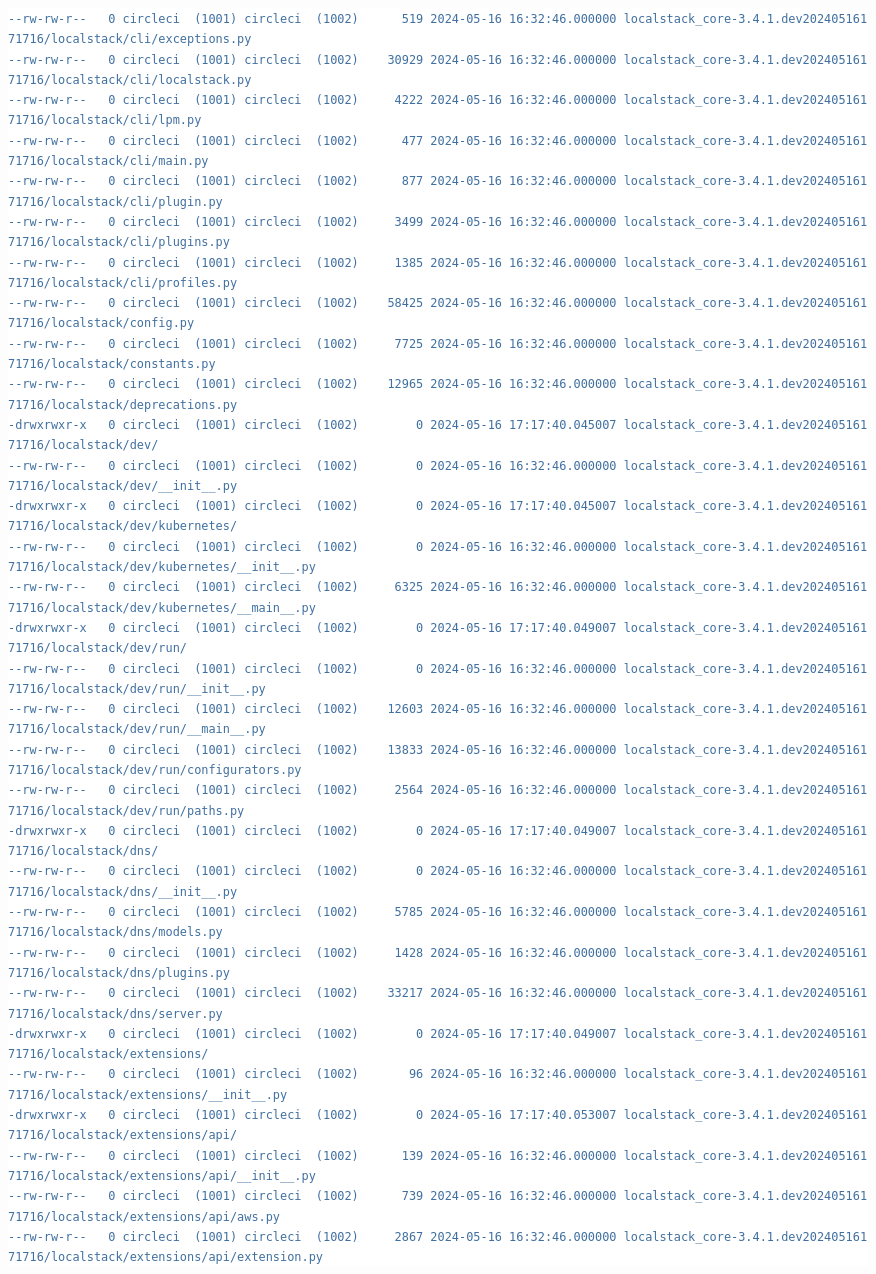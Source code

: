 ```diff
--rw-rw-r--   0 circleci  (1001) circleci  (1002)      519 2024-05-16 16:32:46.000000 localstack_core-3.4.1.dev20240516171716/localstack/cli/exceptions.py
--rw-rw-r--   0 circleci  (1001) circleci  (1002)    30929 2024-05-16 16:32:46.000000 localstack_core-3.4.1.dev20240516171716/localstack/cli/localstack.py
--rw-rw-r--   0 circleci  (1001) circleci  (1002)     4222 2024-05-16 16:32:46.000000 localstack_core-3.4.1.dev20240516171716/localstack/cli/lpm.py
--rw-rw-r--   0 circleci  (1001) circleci  (1002)      477 2024-05-16 16:32:46.000000 localstack_core-3.4.1.dev20240516171716/localstack/cli/main.py
--rw-rw-r--   0 circleci  (1001) circleci  (1002)      877 2024-05-16 16:32:46.000000 localstack_core-3.4.1.dev20240516171716/localstack/cli/plugin.py
--rw-rw-r--   0 circleci  (1001) circleci  (1002)     3499 2024-05-16 16:32:46.000000 localstack_core-3.4.1.dev20240516171716/localstack/cli/plugins.py
--rw-rw-r--   0 circleci  (1001) circleci  (1002)     1385 2024-05-16 16:32:46.000000 localstack_core-3.4.1.dev20240516171716/localstack/cli/profiles.py
--rw-rw-r--   0 circleci  (1001) circleci  (1002)    58425 2024-05-16 16:32:46.000000 localstack_core-3.4.1.dev20240516171716/localstack/config.py
--rw-rw-r--   0 circleci  (1001) circleci  (1002)     7725 2024-05-16 16:32:46.000000 localstack_core-3.4.1.dev20240516171716/localstack/constants.py
--rw-rw-r--   0 circleci  (1001) circleci  (1002)    12965 2024-05-16 16:32:46.000000 localstack_core-3.4.1.dev20240516171716/localstack/deprecations.py
-drwxrwxr-x   0 circleci  (1001) circleci  (1002)        0 2024-05-16 17:17:40.045007 localstack_core-3.4.1.dev20240516171716/localstack/dev/
--rw-rw-r--   0 circleci  (1001) circleci  (1002)        0 2024-05-16 16:32:46.000000 localstack_core-3.4.1.dev20240516171716/localstack/dev/__init__.py
-drwxrwxr-x   0 circleci  (1001) circleci  (1002)        0 2024-05-16 17:17:40.045007 localstack_core-3.4.1.dev20240516171716/localstack/dev/kubernetes/
--rw-rw-r--   0 circleci  (1001) circleci  (1002)        0 2024-05-16 16:32:46.000000 localstack_core-3.4.1.dev20240516171716/localstack/dev/kubernetes/__init__.py
--rw-rw-r--   0 circleci  (1001) circleci  (1002)     6325 2024-05-16 16:32:46.000000 localstack_core-3.4.1.dev20240516171716/localstack/dev/kubernetes/__main__.py
-drwxrwxr-x   0 circleci  (1001) circleci  (1002)        0 2024-05-16 17:17:40.049007 localstack_core-3.4.1.dev20240516171716/localstack/dev/run/
--rw-rw-r--   0 circleci  (1001) circleci  (1002)        0 2024-05-16 16:32:46.000000 localstack_core-3.4.1.dev20240516171716/localstack/dev/run/__init__.py
--rw-rw-r--   0 circleci  (1001) circleci  (1002)    12603 2024-05-16 16:32:46.000000 localstack_core-3.4.1.dev20240516171716/localstack/dev/run/__main__.py
--rw-rw-r--   0 circleci  (1001) circleci  (1002)    13833 2024-05-16 16:32:46.000000 localstack_core-3.4.1.dev20240516171716/localstack/dev/run/configurators.py
--rw-rw-r--   0 circleci  (1001) circleci  (1002)     2564 2024-05-16 16:32:46.000000 localstack_core-3.4.1.dev20240516171716/localstack/dev/run/paths.py
-drwxrwxr-x   0 circleci  (1001) circleci  (1002)        0 2024-05-16 17:17:40.049007 localstack_core-3.4.1.dev20240516171716/localstack/dns/
--rw-rw-r--   0 circleci  (1001) circleci  (1002)        0 2024-05-16 16:32:46.000000 localstack_core-3.4.1.dev20240516171716/localstack/dns/__init__.py
--rw-rw-r--   0 circleci  (1001) circleci  (1002)     5785 2024-05-16 16:32:46.000000 localstack_core-3.4.1.dev20240516171716/localstack/dns/models.py
--rw-rw-r--   0 circleci  (1001) circleci  (1002)     1428 2024-05-16 16:32:46.000000 localstack_core-3.4.1.dev20240516171716/localstack/dns/plugins.py
--rw-rw-r--   0 circleci  (1001) circleci  (1002)    33217 2024-05-16 16:32:46.000000 localstack_core-3.4.1.dev20240516171716/localstack/dns/server.py
-drwxrwxr-x   0 circleci  (1001) circleci  (1002)        0 2024-05-16 17:17:40.049007 localstack_core-3.4.1.dev20240516171716/localstack/extensions/
--rw-rw-r--   0 circleci  (1001) circleci  (1002)       96 2024-05-16 16:32:46.000000 localstack_core-3.4.1.dev20240516171716/localstack/extensions/__init__.py
-drwxrwxr-x   0 circleci  (1001) circleci  (1002)        0 2024-05-16 17:17:40.053007 localstack_core-3.4.1.dev20240516171716/localstack/extensions/api/
--rw-rw-r--   0 circleci  (1001) circleci  (1002)      139 2024-05-16 16:32:46.000000 localstack_core-3.4.1.dev20240516171716/localstack/extensions/api/__init__.py
--rw-rw-r--   0 circleci  (1001) circleci  (1002)      739 2024-05-16 16:32:46.000000 localstack_core-3.4.1.dev20240516171716/localstack/extensions/api/aws.py
--rw-rw-r--   0 circleci  (1001) circleci  (1002)     2867 2024-05-16 16:32:46.000000 localstack_core-3.4.1.dev20240516171716/localstack/extensions/api/extension.py
```